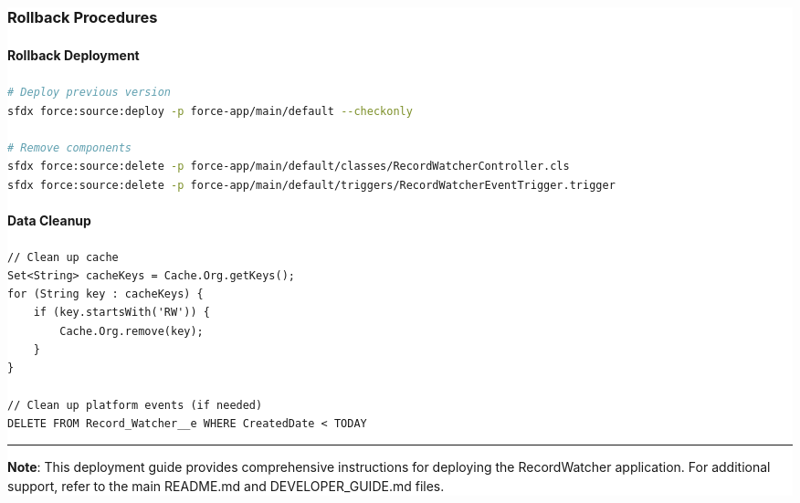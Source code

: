 ### Rollback Procedures

#### Rollback Deployment
```bash
# Deploy previous version
sfdx force:source:deploy -p force-app/main/default --checkonly

# Remove components
sfdx force:source:delete -p force-app/main/default/classes/RecordWatcherController.cls
sfdx force:source:delete -p force-app/main/default/triggers/RecordWatcherEventTrigger.trigger
```

#### Data Cleanup
```apex
// Clean up cache
Set<String> cacheKeys = Cache.Org.getKeys();
for (String key : cacheKeys) {
    if (key.startsWith('RW')) {
        Cache.Org.remove(key);
    }
}

// Clean up platform events (if needed)
DELETE FROM Record_Watcher__e WHERE CreatedDate < TODAY
```

---

**Note**: This deployment guide provides comprehensive instructions for deploying the RecordWatcher application. For additional support, refer to the main README.md and DEVELOPER_GUIDE.md files. 